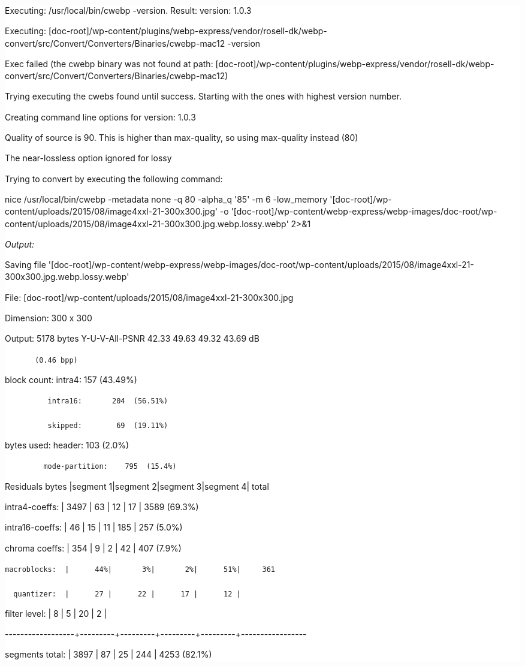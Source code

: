 Executing: /usr/local/bin/cwebp -version. Result: version: 1.0.3

Executing: [doc-root]/wp-content/plugins/webp-express/vendor/rosell-dk/webp-convert/src/Convert/Converters/Binaries/cwebp-mac12 -version

Exec failed (the cwebp binary was not found at path: [doc-root]/wp-content/plugins/webp-express/vendor/rosell-dk/webp-convert/src/Convert/Converters/Binaries/cwebp-mac12)

Trying executing the cwebs found until success. Starting with the ones with highest version number.

Creating command line options for version: 1.0.3

Quality of source is 90. This is higher than max-quality, so using max-quality instead (80)

The near-lossless option ignored for lossy

Trying to convert by executing the following command:

nice /usr/local/bin/cwebp -metadata none -q 80 -alpha_q '85' -m 6 -low_memory '[doc-root]/wp-content/uploads/2015/08/image4xxl-21-300x300.jpg' -o '[doc-root]/wp-content/webp-express/webp-images/doc-root/wp-content/uploads/2015/08/image4xxl-21-300x300.jpg.webp.lossy.webp' 2>&1


*Output:* 

Saving file '[doc-root]/wp-content/webp-express/webp-images/doc-root/wp-content/uploads/2015/08/image4xxl-21-300x300.jpg.webp.lossy.webp'

File:      [doc-root]/wp-content/uploads/2015/08/image4xxl-21-300x300.jpg

Dimension: 300 x 300

Output:    5178 bytes Y-U-V-All-PSNR 42.33 49.63 49.32   43.69 dB

           (0.46 bpp)

block count:  intra4:        157  (43.49%)

              intra16:       204  (56.51%)

              skipped:        69  (19.11%)

bytes used:  header:            103  (2.0%)

             mode-partition:    795  (15.4%)

 Residuals bytes  |segment 1|segment 2|segment 3|segment 4|  total

  intra4-coeffs:  |    3497 |      63 |      12 |      17 |    3589  (69.3%)

 intra16-coeffs:  |      46 |      15 |      11 |     185 |     257  (5.0%)

  chroma coeffs:  |     354 |       9 |       2 |      42 |     407  (7.9%)

    macroblocks:  |      44%|       3%|       2%|      51%|     361

      quantizer:  |      27 |      22 |      17 |      12 |

   filter level:  |       8 |       5 |      20 |       2 |

------------------+---------+---------+---------+---------+-----------------

 segments total:  |    3897 |      87 |      25 |     244 |    4253  (82.1%)

